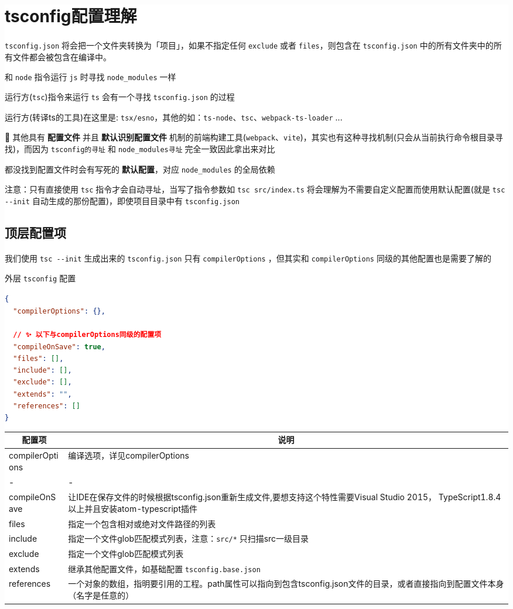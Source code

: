 # tsconfig配置理解

`tsconfig.json` 将会把一个文件夹转换为「项目」，如果不指定任何 `exclude` 或者 `files`，则包含在 `tsconfig.json` 中的所有文件夹中的所有文件都会被包含在编译中。

和 `node` 指令运行 `js` 时寻找 `node_modules` 一样

运行方(`tsc`)指令来运行 `ts` 会有一个寻找 `tsconfig.json` 的过程

运行方(转译ts的工具)在这里是: `tsx/esno`，其他的如：`ts-node`、`tsc`、`webpack-ts-loader` ...

🤔 其他具有 **配置文件** 并且 **默认识别配置文件** 机制的前端构建工具(`webpack`、`vite`)，其实也有这种寻找机制(只会从当前执行命令根目录寻找)，而因为 `tsconfig的寻址` 和 `node_modules寻址` 完全一致因此拿出来对比

都没找到配置文件时会有写死的 **默认配置**，对应 `node_modules` 的全局依赖

注意：只有直接使用 `tsc` 指令才会自动寻址，当写了指令参数如 `tsc src/index.ts` 将会理解为不需要自定义配置而使用默认配置(就是 `tsc --init` 自动生成的那份配置)，即使项目目录中有 `tsconfig.json`

## 顶层配置项

我们使用 `tsc --init` 生成出来的 `tsconfig.json` 只有 `compilerOptions` 
，但其实和 `compilerOptions` 同级的其他配置也是需要了解的

外层 `tsconfig` 配置
```json
{
  "compilerOptions": {},

  // ✨ 以下与compilerOptions同级的配置项
  "compileOnSave": true,
  "files": [],
  "include": [],
  "exclude": [],
  "extends": "",
  "references": []
}
```

| 配置项 | 说明 |
| --- | --- |
| compilerOptions | 编译选项，详见compilerOptions
| - | - |
| compileOnSave | 让IDE在保存文件的时候根据tsconfig.json重新生成文件,要想支持这个特性需要Visual Studio 2015， TypeScript1.8.4以上并且安装atom-typescript插件
| files | 指定一个包含相对或绝对文件路径的列表
| include | 指定一个文件glob匹配模式列表，注意：`src/*` 只扫描src一级目录
| exclude | 指定一个文件glob匹配模式列表
| extends | 继承其他配置文件，如基础配置 `tsconfig.base.json`
| references | 一个对象的数组，指明要引用的工程。path属性可以指向到包含tsconfig.json文件的目录，或者直接指向到配置文件本身（名字是任意的）
